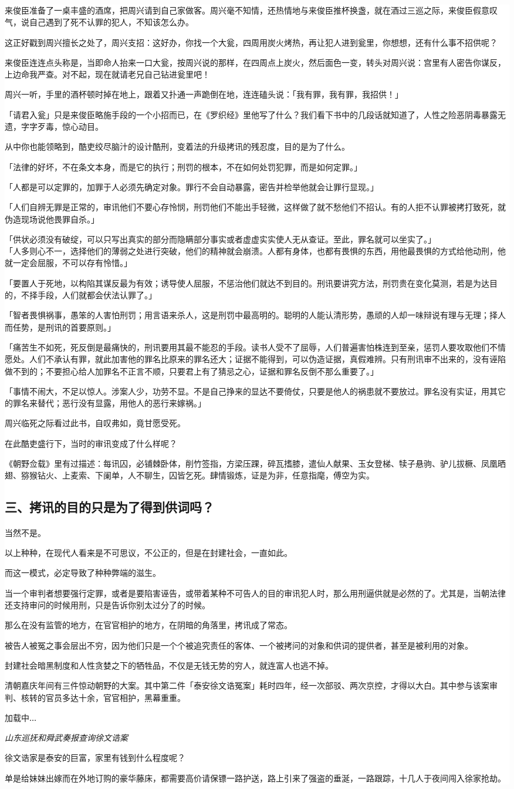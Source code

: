 来俊臣准备了一桌丰盛的酒席，把周兴请到自己家做客。周兴毫不知情，还热情地与来俊臣推杯换盏，就在酒过三巡之际，来俊臣假意叹气，说自己遇到了死不认罪的犯人，不知该怎么办。

这正好戳到周兴擅长之处了，周兴支招：这好办，你找一个大瓮，四周用炭火烤热，再让犯人进到瓮里，你想想，还有什么事不招供呢？

来俊臣连连点头称是，当即命人抬来一口大瓮，按周兴说的那样，在四周点上炭火，然后面色一变，转头对周兴说：宫里有人密告你谋反，上边命我严查。对不起，现在就请老兄自己钻进瓮里吧！

周兴一听，手里的酒杯顿时掉在地上，跟着又扑通一声跪倒在地，连连磕头说：「我有罪，我有罪，我招供！」

「请君入瓮」只是来俊臣略施手段的一个小招而已，在《罗织经》里他写了什么？我们看下书中的几段话就知道了，人性之险恶阴毒暴露无遗，字字歹毒，惊心动目。

从中你也能领略到，酷吏绞尽脑汁的设计酷刑，变着法的升级拷讯的残忍度，目的是为了什么。

「法律的好坏，不在条文本身，而是它的执行；刑罚的根本，不在如何处罚犯罪，而是如何定罪。」

「人都是可以定罪的，加罪于人必须先确定对象。罪行不会自动暴露，密告并检举他就会让罪行显现。」

「人们自辨无罪是正常的，审讯他们不要心存怜悯，刑罚他们不能出手轻微，这样做了就不愁他们不招认。有的人拒不认罪被拷打致死，就伪造现场说他畏罪自杀。」

「供状必须没有破绽，可以只写出真实的部分而隐瞒部分事实或者虚虚实实使人无从查证。至此，罪名就可以坐实了。」  
「人多则心不一，选择他们的薄弱之处进行突破，他们的精神就会崩溃。人都有身体，也都有畏惧的东西，用他最畏惧的方式给他动刑，他就一定会屈服，不可以存有怜惜。」

「要置人于死地，以构陷其谋反最为有效；诱导使人屈服，不惩治他们就达不到目的。刑讯要讲究方法，刑罚贵在变化莫测，若是为达目的，不择手段，人们就都会伏法认罪了。」

「智者畏惧祸事，愚笨的人害怕刑罚；用言语来杀人，这是刑罚中最高明的。聪明的人能认清形势，愚顽的人却一味辩说有理与无理；择人而任势，是刑讯的首要原则。」

「痛苦生不如死，死反倒是最痛快的，刑讯要用其最不能忍的手段。读书人受不了屈辱，人们普遍害怕株连到至亲，惩罚人要攻取他们不情愿处。人们不承认有罪，就此加害他的罪名比原来的罪名还大；证据不能得到，可以伪造证据，真假难辨。只有刑讯审不出来的，没有诬陷做不到的；不要担心给人加罪名不正言不顺，只要君上有了猜忌之心，证据和罪名反倒不那么重要了。」

「事情不闹大，不足以惊人。涉案人少，功劳不显。不是自己挣来的显达不要倚仗，只要是他人的祸患就不要放过。罪名没有实证，用其它的罪名来替代；恶行没有显露，用他人的恶行来嫁祸。」

周兴临死之际看过此书，自叹弗如，竟甘愿受死。

在此酷吏盛行下，当时的审讯变成了什么样呢？

《朝野佥载》里有过描述：每讯囚，必铺棘卧体，削竹签指，方梁压踝，碎瓦搘膝，遣仙人献果、玉女登梯、犊子悬驹、驴儿拔橛、凤凰晒翅、猕猴钻火、上麦索、下阑单，人不聊生，囚皆乞死。肆情锻炼，证是为非，任意指麾，傅空为实。 

## **三、拷讯的目的只是为了得到供词吗？**

当然不是。

以上种种，在现代人看来是不可思议，不公正的，但是在封建社会，一直如此。

而这一模式，必定导致了种种弊端的滋生。

当一个审判者想要强行定罪，或者是要陷害诬告，或带着某种不可告人的目的审讯犯人时，那么用刑逼供就是必然的了。尤其是，当朝法律还支持审问的时候用刑，只是告诉你别太过分了的时候。

那么在没有监管的地方，在官官相护的地方，在阴暗的角落里，拷讯成了常态。

被告人被冤之事会层出不穷，因为他们只是一个个被追究责任的客体、一个被拷问的对象和供词的提供者，甚至是被利用的对象。

封建社会暗黑制度和人性贪婪之下的牺牲品，不仅是无钱无势的穷人，就连富人也逃不掉。

清朝嘉庆年间有三件惊动朝野的大案。其中第二件「泰安徐文诰冤案」耗时四年，经一次部驳、两次京控，才得以大白。其中参与该案审判、核转的官员多达十余，官官相护，黑幕重重。

加载中...

_山东巡抚和舜武奏报查询徐文诰案_

徐文诰家是泰安的巨富，家里有钱到什么程度呢？

单是给妹妹出嫁而在外地订购的豪华藤床，都需要高价请保镖一路护送，路上引来了强盗的垂涎，一路跟踪，十几人于夜间闯入徐家抢劫。
